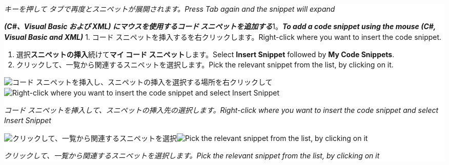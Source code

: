 <span data-ttu-id="ae4a6-290">*キーを押して タブで再度とスニペットが展開されます。*</span><span class="sxs-lookup"><span data-stu-id="ae4a6-290">*Press Tab again and the snippet will expand*</span></span>

<span data-ttu-id="ae4a6-291">***(C#、Visual Basic および XML) にマウスを使用するコード スニペットを追加する***1。</span><span class="sxs-lookup"><span data-stu-id="ae4a6-291">***To add a code snippet using the mouse (C#, Visual Basic and XML)*** 1.</span></span> <span data-ttu-id="ae4a6-292">コード スニペットを挿入するを右クリックします。</span><span class="sxs-lookup"><span data-stu-id="ae4a6-292">Right-click where you want to insert the code snippet.</span></span>

1. <span data-ttu-id="ae4a6-293">選択**スニペットの挿入**続けて**マイ コード スニペット**します。</span><span class="sxs-lookup"><span data-stu-id="ae4a6-293">Select **Insert Snippet** followed by **My Code Snippets**.</span></span>
2. <span data-ttu-id="ae4a6-294">クリックして、一覧から関連するスニペットを選択します。</span><span class="sxs-lookup"><span data-stu-id="ae4a6-294">Pick the relevant snippet from the list, by clicking on it.</span></span>

<span data-ttu-id="ae4a6-295">![コード スニペットを挿入し、スニペットの挿入を選択する場所を右クリックして](aspnet-mvc-4-entity-framework-scaffolding-and-migrations/_static/image31.png "コード スニペットを挿入し、スニペットの挿入を選択する場所を右クリック")</span><span class="sxs-lookup"><span data-stu-id="ae4a6-295">![Right-click where you want to insert the code snippet and select Insert Snippet](aspnet-mvc-4-entity-framework-scaffolding-and-migrations/_static/image31.png "Right-click where you want to insert the code snippet and select Insert Snippet")</span></span>

<span data-ttu-id="ae4a6-296">*コード スニペットを挿入して、スニペットの挿入先の選択します。*</span><span class="sxs-lookup"><span data-stu-id="ae4a6-296">*Right-click where you want to insert the code snippet and select Insert Snippet*</span></span>

<span data-ttu-id="ae4a6-297">![クリックして、一覧から関連するスニペットを選択](aspnet-mvc-4-entity-framework-scaffolding-and-migrations/_static/image32.png "クリックして、一覧から関連するスニペットを選択")</span><span class="sxs-lookup"><span data-stu-id="ae4a6-297">![Pick the relevant snippet from the list, by clicking on it](aspnet-mvc-4-entity-framework-scaffolding-and-migrations/_static/image32.png "Pick the relevant snippet from the list, by clicking on it")</span></span>

<span data-ttu-id="ae4a6-298">*クリックして、一覧から関連するスニペットを選択します。*</span><span class="sxs-lookup"><span data-stu-id="ae4a6-298">*Pick the relevant snippet from the list, by clicking on it*</span></span>
